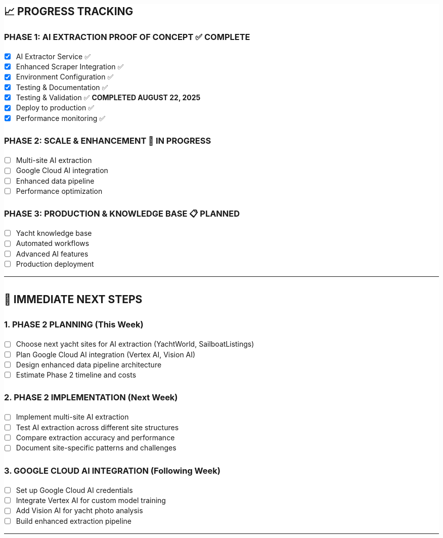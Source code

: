
## 📈 **PROGRESS TRACKING**

### **PHASE 1: AI EXTRACTION PROOF OF CONCEPT** ✅ **COMPLETE**
- [x] AI Extractor Service ✅
- [x] Enhanced Scraper Integration ✅
- [x] Environment Configuration ✅
- [x] Testing & Documentation ✅
- [x] Testing & Validation ✅ **COMPLETED AUGUST 22, 2025**
- [x] Deploy to production ✅
- [x] Performance monitoring ✅

### **PHASE 2: SCALE & ENHANCEMENT** 🔄 **IN PROGRESS**
- [ ] Multi-site AI extraction
- [ ] Google Cloud AI integration
- [ ] Enhanced data pipeline
- [ ] Performance optimization

### **PHASE 3: PRODUCTION & KNOWLEDGE BASE** 📋 **PLANNED**
- [ ] Yacht knowledge base
- [ ] Automated workflows
- [ ] Advanced AI features
- [ ] Production deployment

---

## 🎯 **IMMEDIATE NEXT STEPS**

### **1. PHASE 2 PLANNING (This Week)**
- [ ] Choose next yacht sites for AI extraction (YachtWorld, SailboatListings)
- [ ] Plan Google Cloud AI integration (Vertex AI, Vision AI)
- [ ] Design enhanced data pipeline architecture
- [ ] Estimate Phase 2 timeline and costs

### **2. PHASE 2 IMPLEMENTATION (Next Week)**
- [ ] Implement multi-site AI extraction
- [ ] Test AI extraction across different site structures
- [ ] Compare extraction accuracy and performance
- [ ] Document site-specific patterns and challenges

### **3. GOOGLE CLOUD AI INTEGRATION (Following Week)**
- [ ] Set up Google Cloud AI credentials
- [ ] Integrate Vertex AI for custom model training
- [ ] Add Vision AI for yacht photo analysis
- [ ] Build enhanced extraction pipeline

---
